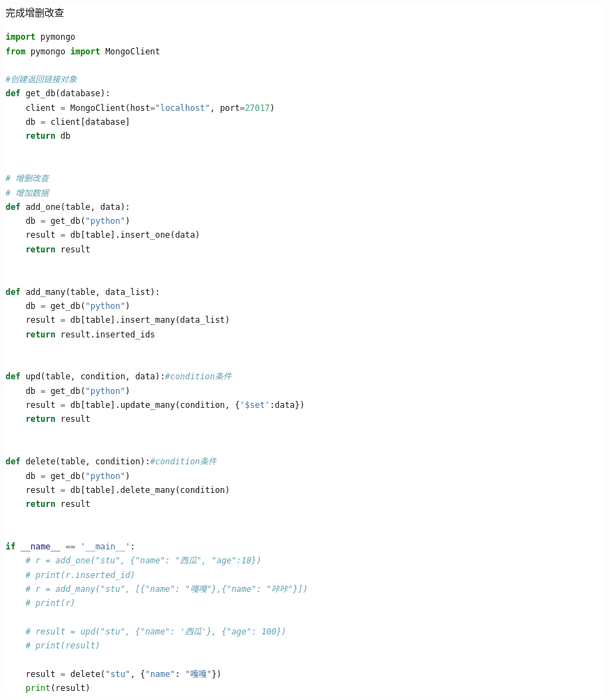 完成增删改查

```python
import pymongo
from pymongo import MongoClient

#创建返回链接对象
def get_db(database):
    client = MongoClient(host="localhost", port=27017)
    db = client[database]
    return db


# 增删改查
# 增加数据
def add_one(table, data):
    db = get_db("python")
    result = db[table].insert_one(data)
    return result


def add_many(table, data_list):
    db = get_db("python")
    result = db[table].insert_many(data_list)
    return result.inserted_ids


def upd(table, condition, data):#condition条件
    db = get_db("python")
    result = db[table].update_many(condition, {'$set':data})
    return result


def delete(table, condition):#condition条件
    db = get_db("python")
    result = db[table].delete_many(condition)
    return result


if __name__ == '__main__':
    # r = add_one("stu", {"name": "西瓜", "age":18})
    # print(r.inserted_id)
    # r = add_many("stu", [{"name": "嘎嘎"},{"name": "咔咔"}])
    # print(r)

    # result = upd("stu", {"name": '西瓜'}, {"age": 100})
    # print(result)

    result = delete("stu", {"name": "嘎嘎"})
    print(result)
```



